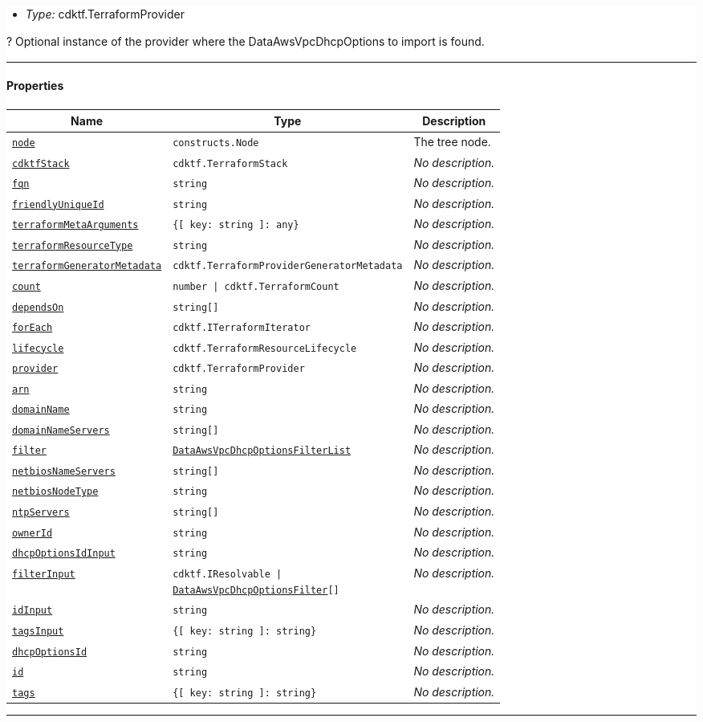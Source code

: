 - *Type:* cdktf.TerraformProvider

? Optional instance of the provider where the DataAwsVpcDhcpOptions to import is found.

---

#### Properties <a name="Properties" id="Properties"></a>

| **Name** | **Type** | **Description** |
| --- | --- | --- |
| <code><a href="#@cdktf/aws-cdk.dataAwsVpcDhcpOptions.DataAwsVpcDhcpOptions.property.node">node</a></code> | <code>constructs.Node</code> | The tree node. |
| <code><a href="#@cdktf/aws-cdk.dataAwsVpcDhcpOptions.DataAwsVpcDhcpOptions.property.cdktfStack">cdktfStack</a></code> | <code>cdktf.TerraformStack</code> | *No description.* |
| <code><a href="#@cdktf/aws-cdk.dataAwsVpcDhcpOptions.DataAwsVpcDhcpOptions.property.fqn">fqn</a></code> | <code>string</code> | *No description.* |
| <code><a href="#@cdktf/aws-cdk.dataAwsVpcDhcpOptions.DataAwsVpcDhcpOptions.property.friendlyUniqueId">friendlyUniqueId</a></code> | <code>string</code> | *No description.* |
| <code><a href="#@cdktf/aws-cdk.dataAwsVpcDhcpOptions.DataAwsVpcDhcpOptions.property.terraformMetaArguments">terraformMetaArguments</a></code> | <code>{[ key: string ]: any}</code> | *No description.* |
| <code><a href="#@cdktf/aws-cdk.dataAwsVpcDhcpOptions.DataAwsVpcDhcpOptions.property.terraformResourceType">terraformResourceType</a></code> | <code>string</code> | *No description.* |
| <code><a href="#@cdktf/aws-cdk.dataAwsVpcDhcpOptions.DataAwsVpcDhcpOptions.property.terraformGeneratorMetadata">terraformGeneratorMetadata</a></code> | <code>cdktf.TerraformProviderGeneratorMetadata</code> | *No description.* |
| <code><a href="#@cdktf/aws-cdk.dataAwsVpcDhcpOptions.DataAwsVpcDhcpOptions.property.count">count</a></code> | <code>number \| cdktf.TerraformCount</code> | *No description.* |
| <code><a href="#@cdktf/aws-cdk.dataAwsVpcDhcpOptions.DataAwsVpcDhcpOptions.property.dependsOn">dependsOn</a></code> | <code>string[]</code> | *No description.* |
| <code><a href="#@cdktf/aws-cdk.dataAwsVpcDhcpOptions.DataAwsVpcDhcpOptions.property.forEach">forEach</a></code> | <code>cdktf.ITerraformIterator</code> | *No description.* |
| <code><a href="#@cdktf/aws-cdk.dataAwsVpcDhcpOptions.DataAwsVpcDhcpOptions.property.lifecycle">lifecycle</a></code> | <code>cdktf.TerraformResourceLifecycle</code> | *No description.* |
| <code><a href="#@cdktf/aws-cdk.dataAwsVpcDhcpOptions.DataAwsVpcDhcpOptions.property.provider">provider</a></code> | <code>cdktf.TerraformProvider</code> | *No description.* |
| <code><a href="#@cdktf/aws-cdk.dataAwsVpcDhcpOptions.DataAwsVpcDhcpOptions.property.arn">arn</a></code> | <code>string</code> | *No description.* |
| <code><a href="#@cdktf/aws-cdk.dataAwsVpcDhcpOptions.DataAwsVpcDhcpOptions.property.domainName">domainName</a></code> | <code>string</code> | *No description.* |
| <code><a href="#@cdktf/aws-cdk.dataAwsVpcDhcpOptions.DataAwsVpcDhcpOptions.property.domainNameServers">domainNameServers</a></code> | <code>string[]</code> | *No description.* |
| <code><a href="#@cdktf/aws-cdk.dataAwsVpcDhcpOptions.DataAwsVpcDhcpOptions.property.filter">filter</a></code> | <code><a href="#@cdktf/aws-cdk.dataAwsVpcDhcpOptions.DataAwsVpcDhcpOptionsFilterList">DataAwsVpcDhcpOptionsFilterList</a></code> | *No description.* |
| <code><a href="#@cdktf/aws-cdk.dataAwsVpcDhcpOptions.DataAwsVpcDhcpOptions.property.netbiosNameServers">netbiosNameServers</a></code> | <code>string[]</code> | *No description.* |
| <code><a href="#@cdktf/aws-cdk.dataAwsVpcDhcpOptions.DataAwsVpcDhcpOptions.property.netbiosNodeType">netbiosNodeType</a></code> | <code>string</code> | *No description.* |
| <code><a href="#@cdktf/aws-cdk.dataAwsVpcDhcpOptions.DataAwsVpcDhcpOptions.property.ntpServers">ntpServers</a></code> | <code>string[]</code> | *No description.* |
| <code><a href="#@cdktf/aws-cdk.dataAwsVpcDhcpOptions.DataAwsVpcDhcpOptions.property.ownerId">ownerId</a></code> | <code>string</code> | *No description.* |
| <code><a href="#@cdktf/aws-cdk.dataAwsVpcDhcpOptions.DataAwsVpcDhcpOptions.property.dhcpOptionsIdInput">dhcpOptionsIdInput</a></code> | <code>string</code> | *No description.* |
| <code><a href="#@cdktf/aws-cdk.dataAwsVpcDhcpOptions.DataAwsVpcDhcpOptions.property.filterInput">filterInput</a></code> | <code>cdktf.IResolvable \| <a href="#@cdktf/aws-cdk.dataAwsVpcDhcpOptions.DataAwsVpcDhcpOptionsFilter">DataAwsVpcDhcpOptionsFilter</a>[]</code> | *No description.* |
| <code><a href="#@cdktf/aws-cdk.dataAwsVpcDhcpOptions.DataAwsVpcDhcpOptions.property.idInput">idInput</a></code> | <code>string</code> | *No description.* |
| <code><a href="#@cdktf/aws-cdk.dataAwsVpcDhcpOptions.DataAwsVpcDhcpOptions.property.tagsInput">tagsInput</a></code> | <code>{[ key: string ]: string}</code> | *No description.* |
| <code><a href="#@cdktf/aws-cdk.dataAwsVpcDhcpOptions.DataAwsVpcDhcpOptions.property.dhcpOptionsId">dhcpOptionsId</a></code> | <code>string</code> | *No description.* |
| <code><a href="#@cdktf/aws-cdk.dataAwsVpcDhcpOptions.DataAwsVpcDhcpOptions.property.id">id</a></code> | <code>string</code> | *No description.* |
| <code><a href="#@cdktf/aws-cdk.dataAwsVpcDhcpOptions.DataAwsVpcDhcpOptions.property.tags">tags</a></code> | <code>{[ key: string ]: string}</code> | *No description.* |

---